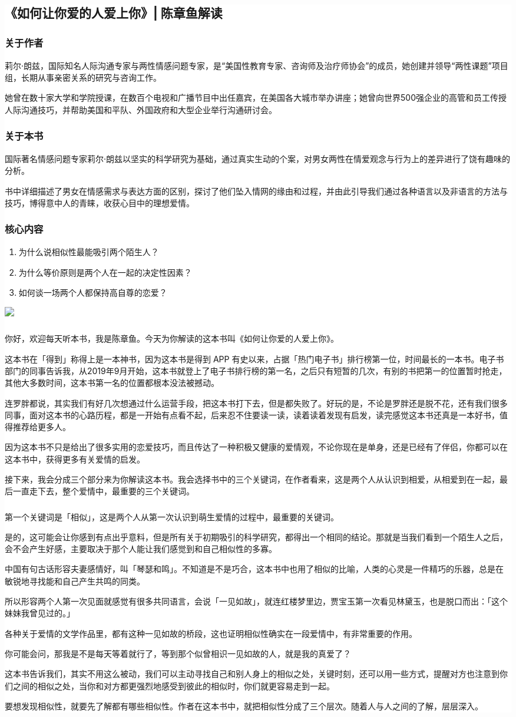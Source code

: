 ## 《如何让你爱的人爱上你》| 陈章鱼解读

### 关于作者

莉尔·朗兹，国际知名人际沟通专家与两性情感问题专家，是“美国性教育专家、咨询师及治疗师协会”的成员，她创建并领导“两性课题”项目组，长期从事亲密关系的研究与咨询工作。

她曾在数十家大学和学院授课，在数百个电视和广播节目中出任嘉宾，在美国各大城市举办讲座；她曾向世界500强企业的高管和员工传授人际沟通技巧，并帮助美国和平队、外国政府和大型企业举行沟通研讨会。

### 关于本书

国际著名情感问题专家莉尔·朗兹以坚实的科学研究为基础，通过真实生动的个案，对男女两性在情爱观念与行为上的差异进行了饶有趣味的分析。

书中详细描述了男女在情感需求与表达方面的区别，探讨了他们坠入情网的缘由和过程，并由此引导我们通过各种语言以及非语言的方法与技巧，博得意中人的青睐，收获心目中的理想爱情。

### 核心内容

1. 为什么说相似性最能吸引两个陌生人？

2. 为什么等价原则是两个人在一起的决定性因素？

3. 如何谈一场两个人都保持高自尊的恋爱？

<img  src="https://piccdn3.umiwi.com/img/202008/24/202008241914550893205406.jpg" width="1771"/>

###  



你好，欢迎每天听本书，我是陈章鱼。今天为你解读的这本书叫《如何让你爱的人爱上你》。

这本书在「得到」称得上是一本神书，因为这本书是得到 APP 有史以来，占据「热门电子书」排行榜第一位，时间最长的一本书。电子书部门的同事告诉我，从2019年9月开始，这本书就登上了电子书排行榜的第一名，之后只有短暂的几次，有别的书把第一的位置暂时抢走，其他大多数时间，这本书第一名的位置都根本没法被撼动。

连罗胖都说，其实我们有好几次想通过什么运营手段，把这本书打下去，但是都失败了。好玩的是，不论是罗胖还是脱不花，还有我们很多同事，面对这本书的心路历程，都是一开始有点看不起，后来忍不住要读一读，读着读着发现有启发，读完感觉这本书还真是一本好书，值得推荐给更多人。

因为这本书不只是给出了很多实用的恋爱技巧，而且传达了一种积极又健康的爱情观，不论你现在是单身，还是已经有了伴侣，你都可以在这本书中，获得更多有关爱情的启发。

接下来，我会分成三个部分来为你解读这本书。我会选择书中的三个关键词，在作者看来，这是两个人从认识到相爱，从相爱到在一起，最后一直走下去，整个爱情中，最重要的三个关键词。

###  



第一个关键词是「相似」，这是两个人从第一次认识到萌生爱情的过程中，最重要的关键词。

是的，这可能会让你感到有点出乎意料，但是所有关于初期吸引的科学研究，都得出一个相同的结论。那就是当我们看到一个陌生人之后，会不会产生好感，主要取决于那个人能让我们感觉到和自己相似性的多寡。

中国有句古话形容夫妻感情好，叫「琴瑟和鸣」。不知道是不是巧合，这本书中也用了相似的比喻，人类的心灵是一件精巧的乐器，总是在敏锐地寻找能和自己产生共鸣的同类。

所以形容两个人第一次见面就感觉有很多共同语言，会说「一见如故」，就连红楼梦里边，贾宝玉第一次看见林黛玉，也是脱口而出：「这个妹妹我曾见过的。」

各种关于爱情的文学作品里，都有这种一见如故的桥段，这也证明相似性确实在一段爱情中，有非常重要的作用。

你可能会问，那我是不是每天等着就行了，等到那个似曾相识一见如故的人，就是我的真爱了？

这本书告诉我们，其实不用这么被动，我们可以主动寻找自己和别人身上的相似之处，关键时刻，还可以用一些方式，提醒对方也注意到你们之间的相似之处，当你和对方都更强烈地感受到彼此的相似时，你们就更容易走到一起。

要想发现相似性，就要先了解都有哪些相似性。作者在这本书中，就把相似性分成了三个层次。随着人与人之间的了解，层层深入。
